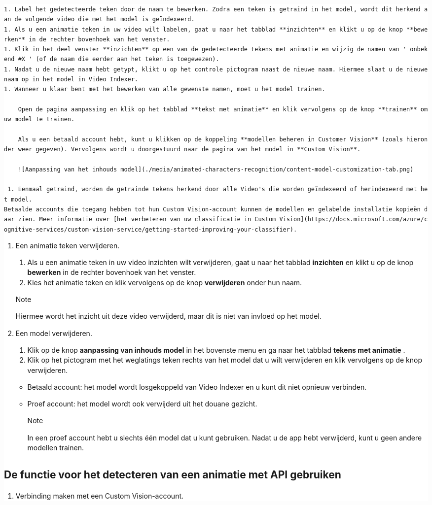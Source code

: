     1. Label het gedetecteerde teken door de naam te bewerken. Zodra een teken is getraind in het model, wordt dit herkend aan de volgende video die met het model is geïndexeerd. 
    1. Als u een animatie teken in uw video wilt labelen, gaat u naar het tabblad **inzichten** en klikt u op de knop **bewerken** in de rechter bovenhoek van het venster.
    1. Klik in het deel venster **inzichten** op een van de gedetecteerde tekens met animatie en wijzig de namen van ' onbekend #X ' (of de naam die eerder aan het teken is toegewezen).
    1. Nadat u de nieuwe naam hebt getypt, klikt u op het controle pictogram naast de nieuwe naam. Hiermee slaat u de nieuwe naam op in het model in Video Indexer.
    1. Wanneer u klaar bent met het bewerken van alle gewenste namen, moet u het model trainen.

        Open de pagina aanpassing en klik op het tabblad **tekst met animatie** en klik vervolgens op de knop **trainen** om uw model te trainen.
         
        Als u een betaald account hebt, kunt u klikken op de koppeling **modellen beheren in Customer Vision** (zoals hieronder weer gegeven). Vervolgens wordt u doorgestuurd naar de pagina van het model in **Custom Vision**.
 
        ![Aanpassing van het inhouds model](./media/animated-characters-recognition/content-model-customization-tab.png)

     1. Eenmaal getraind, worden de getrainde tekens herkend door alle Video's die worden geïndexeerd of herindexeerd met het model. 
    Betaalde accounts die toegang hebben tot hun Custom Vision-account kunnen de modellen en gelabelde installatie kopieën daar zien. Meer informatie over [het verbeteren van uw classificatie in Custom Vision](https://docs.microsoft.com/azure/cognitive-services/custom-vision-service/getting-started-improving-your-classifier).

1. Een animatie teken verwijderen.

    1. Als u een animatie teken in uw video inzichten wilt verwijderen, gaat u naar het tabblad **inzichten** en klikt u op de knop **bewerken** in de rechter bovenhoek van het venster.
    1. Kies het animatie teken en klik vervolgens op de knop **verwijderen** onder hun naam.

    > [!NOTE]
    > Hiermee wordt het inzicht uit deze video verwijderd, maar dit is niet van invloed op het model.

1. Een model verwijderen.

    1. Klik op de knop **aanpassing van inhouds model** in het bovenste menu en ga naar het tabblad **tekens met animatie** .
    1. Klik op het pictogram met het weglatings teken rechts van het model dat u wilt verwijderen en klik vervolgens op de knop verwijderen.
    
    * Betaald account: het model wordt losgekoppeld van Video Indexer en u kunt dit niet opnieuw verbinden.
    * Proef account: het model wordt ook verwijderd uit het douane gezicht. 
    
        > [!NOTE]
        > In een proef account hebt u slechts één model dat u kunt gebruiken. Nadat u de app hebt verwijderd, kunt u geen andere modellen trainen.

## <a name="use-the-animated-character-detection-with-api"></a>De functie voor het detecteren van een animatie met API gebruiken 

1. Verbinding maken met een Custom Vision-account.
